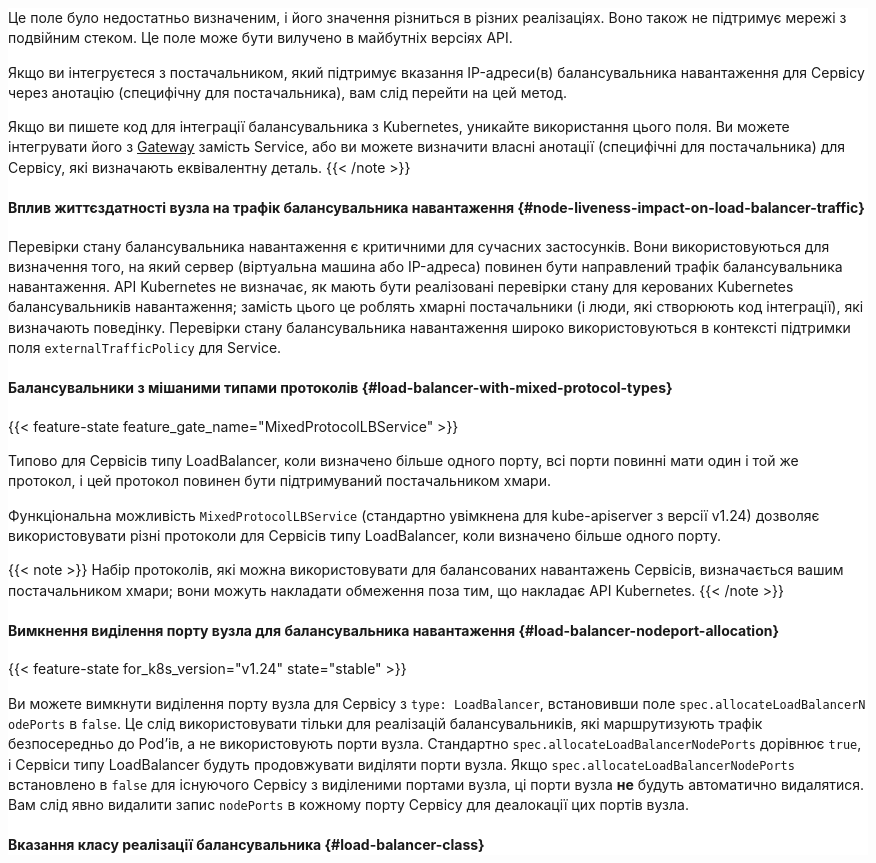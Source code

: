 Це поле було недостатньо визначеним, і його значення різниться в різних реалізаціях. Воно також не підтримує мережі з подвійним стеком. Це поле може бути вилучено в майбутніх версіях API.

Якщо ви інтегруєтеся з постачальником, який підтримує вказання IP-адреси(в) балансувальника навантаження для Сервісу через анотацію (специфічну для постачальника), вам слід перейти на цей метод.

Якщо ви пишете код для інтеграції балансувальника з Kubernetes, уникайте використання цього поля. Ви можете інтегрувати його з [Gateway](https://gateway-api.sigs.k8s.io/) замість Service, або ви можете визначити власні анотації (специфічні для постачальника) для Сервісу, які визначають еквівалентну деталь.
{{< /note >}}

#### Вплив життєздатності вузла на трафік балансувальника навантаження {#node-liveness-impact-on-load-balancer-traffic}

Перевірки стану балансувальника навантаження є критичними для сучасних застосунків. Вони використовуються для визначення того, на який сервер (віртуальна машина або IP-адреса) повинен бути направлений трафік балансувальника навантаження. API Kubernetes не визначає, як мають бути реалізовані перевірки стану для керованих Kubernetes балансувальників навантаження; замість цього це роблять хмарні постачальники (і люди, які створюють код інтеграції), які визначають поведінку. Перевірки стану балансувальника навантаження широко використовуються в контексті підтримки поля `externalTrafficPolicy` для Service.

#### Балансувальники з мішаними типами протоколів {#load-balancer-with-mixed-protocol-types}

{{< feature-state feature_gate_name="MixedProtocolLBService" >}}

Типово для Сервісів типу LoadBalancer, коли визначено більше одного порту, всі порти повинні мати один і той же протокол, і цей протокол повинен бути підтримуваний
постачальником хмари.

Функціональна можливість `MixedProtocolLBService` (стандартно увімкнена для kube-apiserver з версії v1.24) дозволяє використовувати різні протоколи для Сервісів типу LoadBalancer, коли визначено більше одного порту.

{{< note >}}
Набір протоколів, які можна використовувати для балансованих навантажень Сервісів, визначається вашим постачальником хмари; вони можуть накладати обмеження поза тим, що накладає API Kubernetes.
{{< /note >}}

#### Вимкнення виділення порту вузла для балансувальника навантаження {#load-balancer-nodeport-allocation}

{{< feature-state for_k8s_version="v1.24" state="stable" >}}

Ви можете вимкнути виділення порту вузла для Сервісу з `type: LoadBalancer`, встановивши поле `spec.allocateLoadBalancerNodePorts` в `false`. Це слід використовувати тільки для реалізацій балансувальників, які маршрутизують трафік безпосередньо до Podʼів, а не використовують порти вузла. Стандартно `spec.allocateLoadBalancerNodePorts` дорівнює `true`, і Сервіси типу LoadBalancer будуть продовжувати виділяти порти вузла. Якщо `spec.allocateLoadBalancerNodePorts` встановлено в `false` для існуючого Сервісу з виділеними портами вузла, ці порти вузла **не** будуть автоматично видалятися. Вам слід явно видалити запис `nodePorts` в кожному порту Сервісу для деалокації цих портів вузла.

#### Вказання класу реалізації балансувальника {#load-balancer-class}
